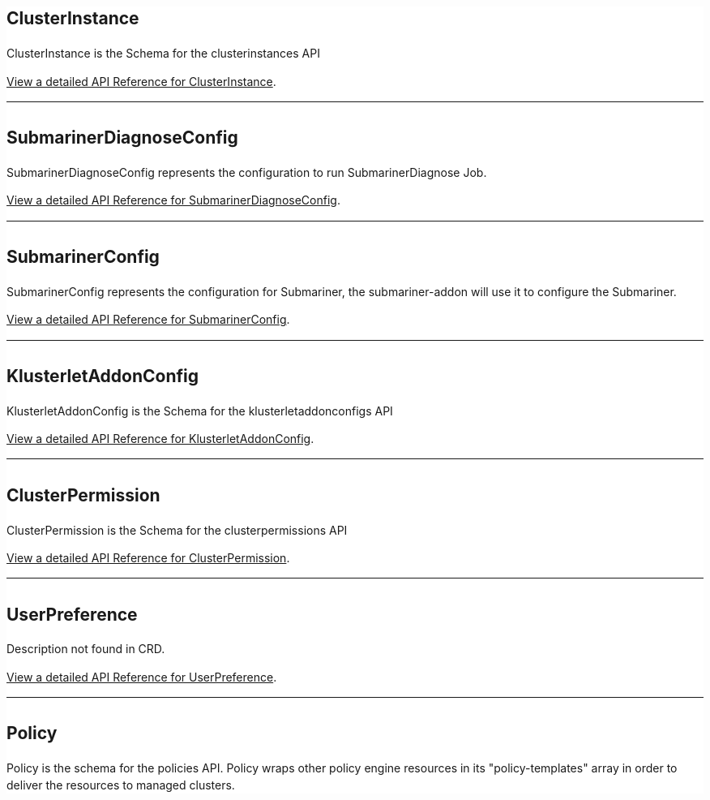 
## ClusterInstance

ClusterInstance is the Schema for the clusterinstances API

[View a detailed API Reference for ClusterInstance](clusterinstance_api.md).

---

## SubmarinerDiagnoseConfig

SubmarinerDiagnoseConfig represents the configuration to run SubmarinerDiagnose Job.

[View a detailed API Reference for SubmarinerDiagnoseConfig](submarinerdiagnoseconfig_api.md).

---

## SubmarinerConfig

SubmarinerConfig represents the configuration for Submariner, the submariner-addon will use it
to configure the Submariner.

[View a detailed API Reference for SubmarinerConfig](submarinerconfig_api.md).

---

## KlusterletAddonConfig

KlusterletAddonConfig is the Schema for the klusterletaddonconfigs API

[View a detailed API Reference for KlusterletAddonConfig](klusterletaddonconfig_api.md).

---

## ClusterPermission

ClusterPermission is the Schema for the clusterpermissions API

[View a detailed API Reference for ClusterPermission](clusterpermission_api.md).

---

## UserPreference

Description not found in CRD.

[View a detailed API Reference for UserPreference](userpreference_api.md).

---

## Policy

Policy is the schema for the policies API. Policy wraps other policy engine resources in its "policy-templates" array in order to deliver the resources to managed clusters.
